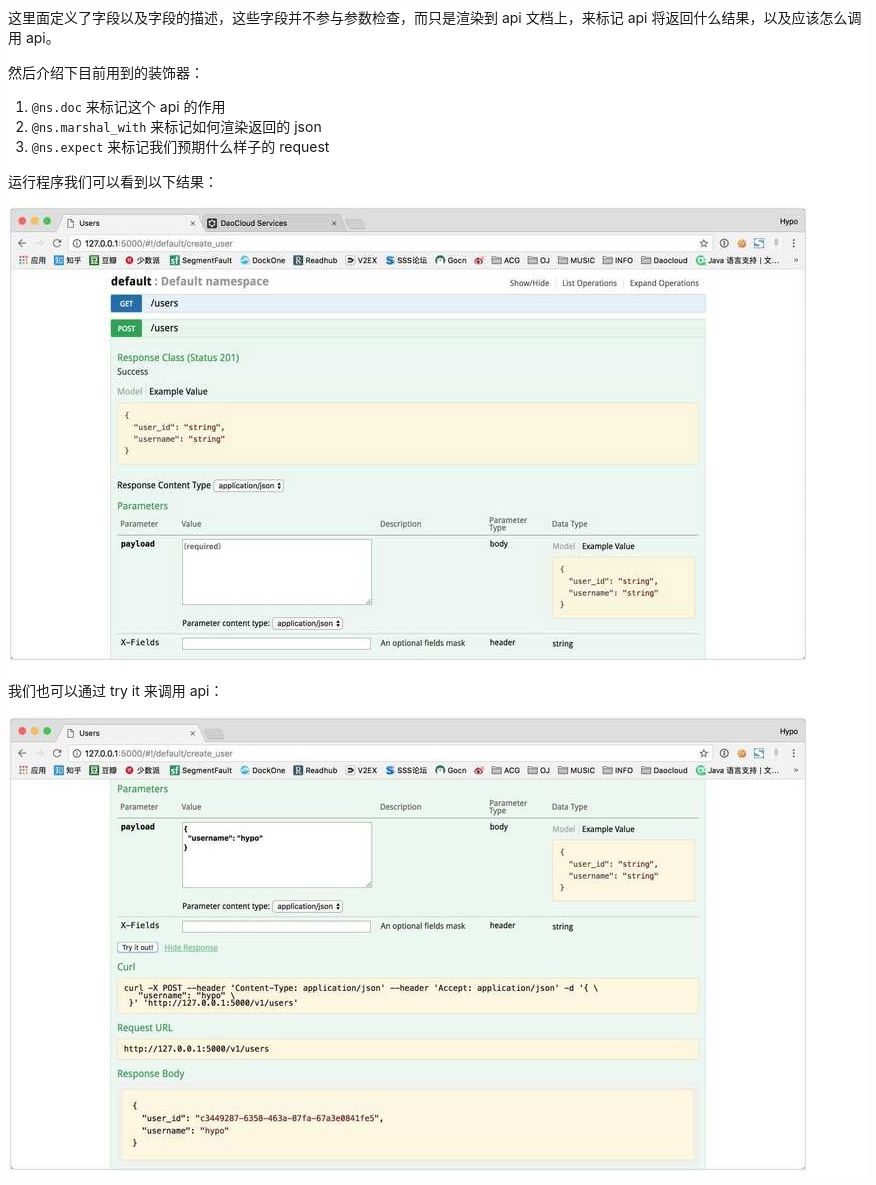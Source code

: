 这里面定义了字段以及字段的描述，这些字段并不参与参数检查，而只是渲染到 api 文档上，来标记 api 将返回什么结果，以及应该怎么调用 api。

然后介绍下目前用到的装饰器：

1. `@ns.doc` 来标记这个 api 的作用
2. `@ns.marshal_with` 来标记如何渲染返回的 json
3. `@ns.expect` 来标记我们预期什么样子的 request

运行程序我们可以看到以下结果：

![img](assets/1077071989-5af142c93764d_articlex.jpg)

我们也可以通过 try it 来调用 api：

![img](assets/3635231400-5af142c8e5a1d_articlex.jpg)
